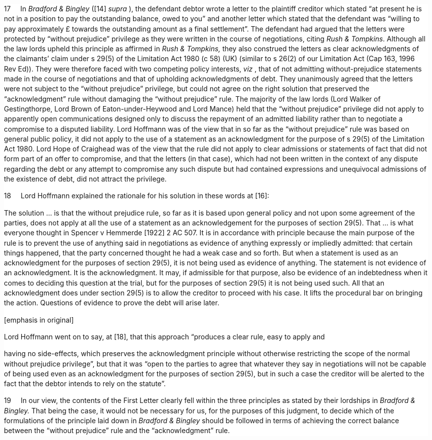 17     In _Bradford & Bingley_ ([14] _supra_ ), the defendant debtor wrote a letter to the plaintiff creditor which stated “at present he is not in a position to pay the outstanding balance, owed to you” and another letter which stated that the defendant was “willing to pay approximately £ towards the outstanding amount as a final settlement”. The defendant had argued that the letters were protected by “without prejudice” privilege as they were written in the course of negotiations, citing _Rush & Tompkins_. Although all the law lords upheld this principle as affirmed in _Rush & Tompkins,_ they also construed the letters as clear acknowledgments of the claimants’ claim under s 29(5) of the Limitation Act 1980 (c 58) (UK) (similar to s 26(2) of our Limitation Act (Cap 163, 1996 Rev Ed)). They were therefore faced with two competing policy interests, _viz_ , that of not admitting without-prejudice statements made in the course of negotiations and that of upholding acknowledgments of debt. They unanimously agreed that the letters were not subject to the “without prejudice” privilege, but could not agree on the right solution that preserved the “acknowledgment” rule without damaging the “without prejudice” rule. The majority of the law lords (Lord Walker of Gestingthorpe, Lord Brown of Eaton-under-Heywood and Lord Mance) held that the “without prejudice” privilege did not apply to apparently open communications designed only to discuss the repayment of an admitted liability rather than to negotiate a compromise to a disputed liability. Lord Hoffmann was of the view that in so far as the “without prejudice” rule was based on general public policy, it did not apply to the use of a statement as an acknowledgment for the purpose of s 29(5) of the Limitation Act 1980. Lord Hope of Craighead was of the view that the rule did not apply to clear admissions or statements of fact that did not form part of an offer to compromise, and that the letters (in that case), which had not been written in the context of any dispute regarding the debt or any attempt to compromise any such dispute but had contained expressions and unequivocal admissions of the existence of debt, did not attract the privilege. 

18     Lord Hoffmann explained the rationale for his solution in these words at [16]: 

 The solution ... is that the without prejudice rule, so far as it is based upon general policy and not upon some agreement of the parties, does not apply at all the use of a statement as an acknowledgement for the purposes of section 29(5). That ... is what everyone thought in Spencer v Hemmerde [1922] 2 AC 507. It is in accordance with principle because the main purpose of the rule is to prevent the use of anything said in negotiations as evidence of anything expressly or impliedly admitted: that certain things happened, that the party concerned thought he had a weak case and so forth. But when a statement is used as an acknowledgment for the purposes of section 29(5), it is not being used as evidence of anything. The statement is not evidence of an acknowledgment. It is the acknowledgment. It may, if admissible for that purpose, also be evidence of an indebtedness when it comes to deciding this question at the trial, but for the purposes of section 29(5) it is not being used such. All that an acknowledgment does under section 29(5) is to allow the creditor to proceed with his case. It lifts the procedural bar on bringing the action. Questions of evidence to prove the debt will arise later. 

 [emphasis in original] 

Lord Hoffmann went on to say, at [18], that this approach “produces a clear rule, easy to apply and 


having no side-effects, which preserves the acknowledgment principle without otherwise restricting the scope of the normal without prejudice privilege”, but that it was “open to the parties to agree that whatever they say in negotiations will not be capable of being used even as an acknowledgment for the purposes of section 29(5), but in such a case the creditor will be alerted to the fact that the debtor intends to rely on the statute”. 

19     In our view, the contents of the First Letter clearly fell within the three principles as stated by their lordships in _Bradford & Bingley._ That being the case, it would not be necessary for us, for the purposes of this judgment, to decide which of the formulations of the principle laid down in _Bradford & Bingley_ should be followed in terms of achieving the correct balance between the “without prejudice” rule and the “acknowledgment” rule. 
